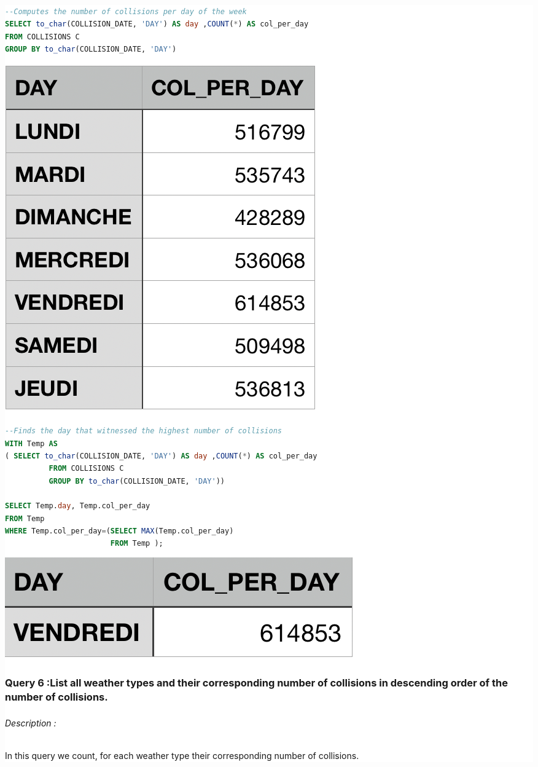 ```SQL
--Computes the number of collisions per day of the week
SELECT to_char(COLLISION_DATE, 'DAY') AS day ,COUNT(*) AS col_per_day 
FROM COLLISIONS C
GROUP BY to_char(COLLISION_DATE, 'DAY')
```
![alt text](queries_screenshots/q5_1.png )
```SQL
--Finds the day that witnessed the highest number of collisions
WITH Temp AS 
( SELECT to_char(COLLISION_DATE, 'DAY') AS day ,COUNT(*) AS col_per_day
          FROM COLLISIONS C
          GROUP BY to_char(COLLISION_DATE, 'DAY'))
          
SELECT Temp.day, Temp.col_per_day
FROM Temp
WHERE Temp.col_per_day=(SELECT MAX(Temp.col_per_day) 
                        FROM Temp );
```
![alt text](queries_screenshots/q5_2.png )
### Query 6 :List all weather types and their corresponding number of collisions in descending order of the number of collisions.
###### Description :
In this query we count, for each weather type their corresponding number of collisions.